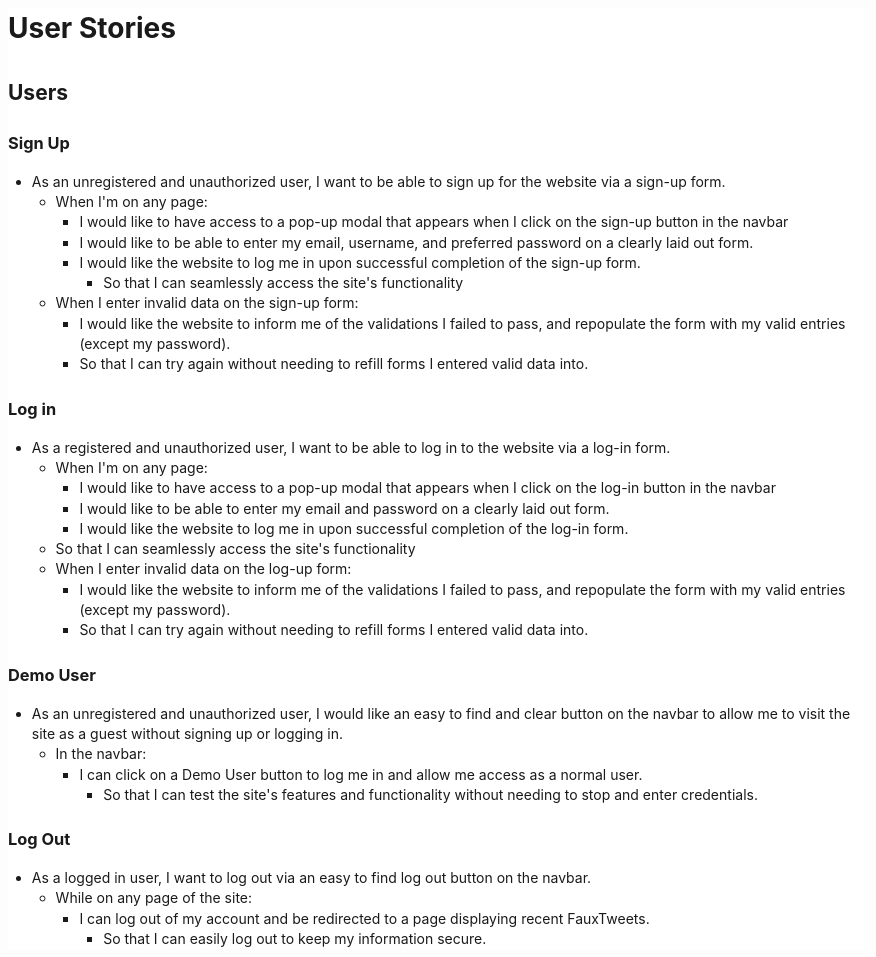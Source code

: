 # User Stories

## Users

### Sign Up

- As an unregistered and unauthorized user, I want to be able to sign up for the website via a sign-up form.
  - When I'm on any page:
    - I would like to have access to a pop-up modal that appears when I click on the sign-up button in the navbar
    - I would like to be able to enter my email, username, and preferred password on a clearly laid out form.
    - I would like the website to log me in upon successful completion of the sign-up form.
      - So that I can seamlessly access the site's functionality
  - When I enter invalid data on the sign-up form:
    - I would like the website to inform me of the validations I failed to pass, and repopulate the form with my valid entries (except my password).
    - So that I can try again without needing to refill forms I entered valid data into.

### Log in

- As a registered and unauthorized user, I want to be able to log in to the website via a log-in form.
  - When I'm on any page:
    - I would like to have access to a pop-up modal that appears when I click on the log-in button in the navbar
    - I would like to be able to enter my email and password on a clearly laid out form.
    - I would like the website to log me in upon successful completion of the log-in form.
  - So that I can seamlessly access the site's functionality
  - When I enter invalid data on the log-up form:
    - I would like the website to inform me of the validations I failed to pass, and repopulate the form with my valid entries (except my password).
    - So that I can try again without needing to refill forms I entered valid data into.

### Demo User

- As an unregistered and unauthorized user, I would like an easy to find and clear button on the navbar to allow me to visit the site as a guest without signing up or logging in.
  - In the navbar:
    - I can click on a Demo User button to log me in and allow me access as a normal user.
      - So that I can test the site's features and functionality without needing to stop and enter credentials.

### Log Out

- As a logged in user, I want to log out via an easy to find log out button on the navbar.
  - While on any page of the site:
    - I can log out of my account and be redirected to a page displaying recent FauxTweets.
      - So that I can easily log out to keep my information secure.
